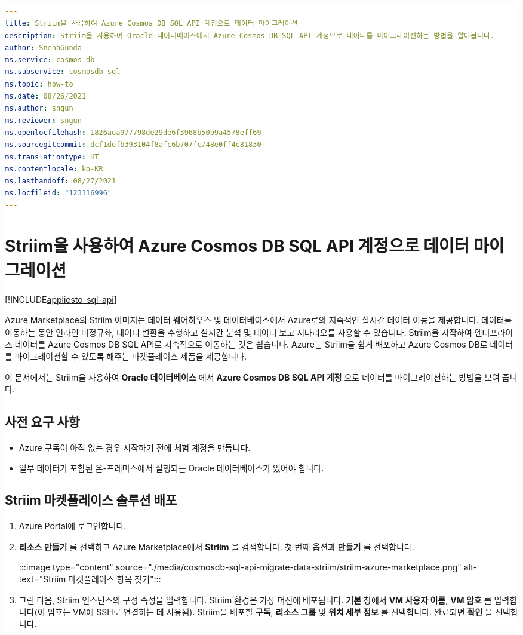 ```yaml
---
title: Striim을 사용하여 Azure Cosmos DB SQL API 계정으로 데이터 마이그레이션
description: Striim을 사용하여 Oracle 데이터베이스에서 Azure Cosmos DB SQL API 계정으로 데이터를 마이그레이션하는 방법을 알아봅니다.
author: SnehaGunda
ms.service: cosmos-db
ms.subservice: cosmosdb-sql
ms.topic: how-to
ms.date: 08/26/2021
ms.author: sngun
ms.reviewer: sngun
ms.openlocfilehash: 1826aea977798de29de6f3968b50b9a4578eff69
ms.sourcegitcommit: dcf1defb393104f8afc6b707fc748e0ff4c81830
ms.translationtype: HT
ms.contentlocale: ko-KR
ms.lasthandoff: 08/27/2021
ms.locfileid: "123116996"
---
```

# <a name="migrate-data-to-azure-cosmos-db-sql-api-account-using-striim"></a>Striim을 사용하여 Azure Cosmos DB SQL API 계정으로 데이터 마이그레이션
[!INCLUDE[appliesto-sql-api](../includes/appliesto-sql-api.md)]
 
Azure Marketplace의 Striim 이미지는 데이터 웨어하우스 및 데이터베이스에서 Azure로의 지속적인 실시간 데이터 이동을 제공합니다. 데이터를 이동하는 동안 인라인 비정규화, 데이터 변환을 수행하고 실시간 분석 및 데이터 보고 시나리오를 사용할 수 있습니다. Striim을 시작하여 엔터프라이즈 데이터를 Azure Cosmos DB SQL API로 지속적으로 이동하는 것은 쉽습니다. Azure는 Striim을 쉽게 배포하고 Azure Cosmos DB로 데이터를 마이그레이션할 수 있도록 해주는 마켓플레이스 제품을 제공합니다. 

이 문서에서는 Striim을 사용하여 **Oracle 데이터베이스** 에서 **Azure Cosmos DB SQL API 계정** 으로 데이터를 마이그레이션하는 방법을 보여 줍니다.

## <a name="prerequisites"></a>사전 요구 사항

* [Azure 구독](../../guides/developer/azure-developer-guide.md#understanding-accounts-subscriptions-and-billing)이 아직 없는 경우 시작하기 전에 [체험 계정](https://azure.microsoft.com/free/?ref=microsoft.com&utm_source=microsoft.com&utm_medium=docs&utm_campaign=visualstudio)을 만듭니다.

* 일부 데이터가 포함된 온-프레미스에서 실행되는 Oracle 데이터베이스가 있어야 합니다.

## <a name="deploy-the-striim-marketplace-solution"></a>Striim 마켓플레이스 솔루션 배포

1. [Azure Portal](https://portal.azure.com/)에 로그인합니다.

1. **리소스 만들기** 를 선택하고 Azure Marketplace에서 **Striim** 을 검색합니다. 첫 번째 옵션과 **만들기** 를 선택합니다.

   :::image type="content" source="./media/cosmosdb-sql-api-migrate-data-striim/striim-azure-marketplace.png" alt-text="Striim 마켓플레이스 항목 찾기":::

1. 그런 다음, Striim 인스턴스의 구성 속성을 입력합니다. Striim 환경은 가상 머신에 배포됩니다. **기본** 창에서 **VM 사용자 이름**, **VM 암호** 를 입력합니다(이 암호는 VM에 SSH로 연결하는 데 사용됨). Striim을 배포할 **구독**, **리소스 그룹** 및 **위치 세부 정보** 를 선택합니다. 완료되면 **확인** 을 선택합니다.
